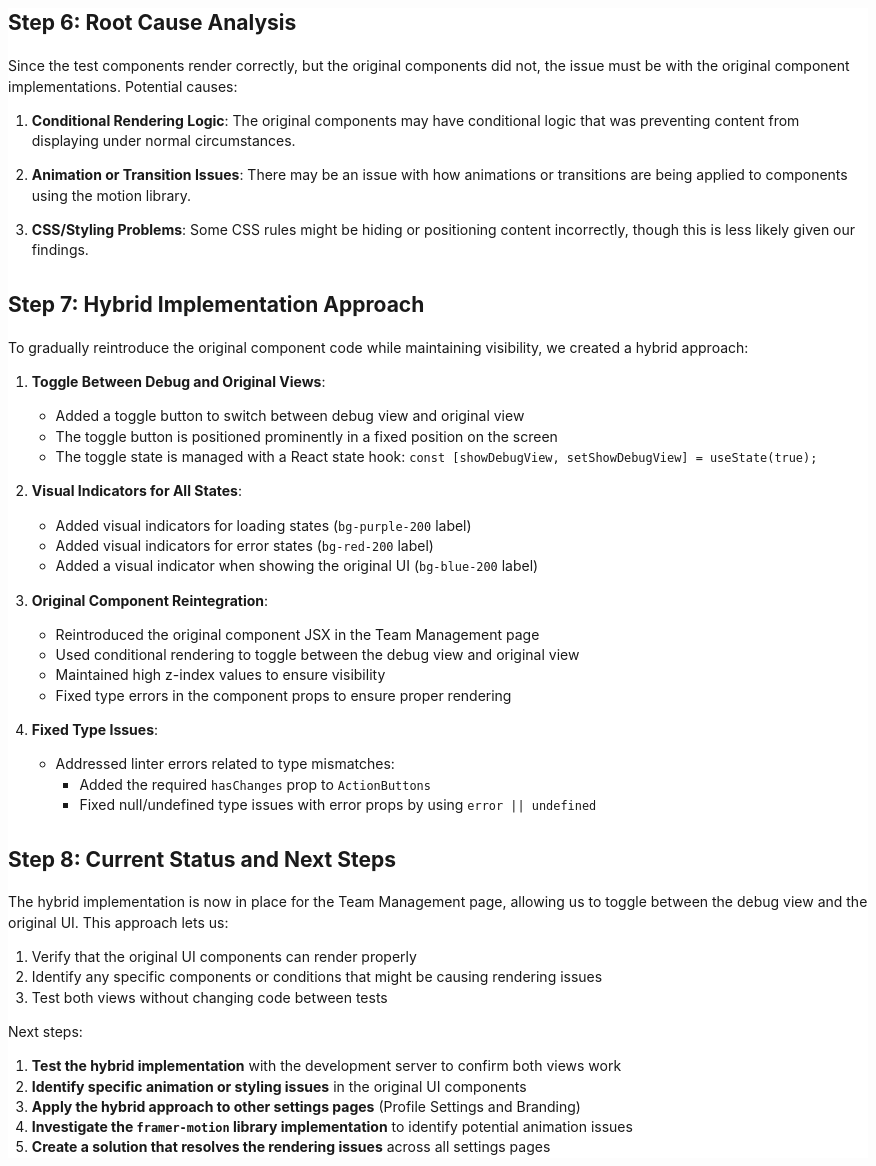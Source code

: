 ## Step 6: Root Cause Analysis

Since the test components render correctly, but the original components did not, the issue must be with the original component implementations. Potential causes:

1. **Conditional Rendering Logic**: The original components may have conditional logic that was preventing content from displaying under normal circumstances.

2. **Animation or Transition Issues**: There may be an issue with how animations or transitions are being applied to components using the motion library.

3. **CSS/Styling Problems**: Some CSS rules might be hiding or positioning content incorrectly, though this is less likely given our findings.

## Step 7: Hybrid Implementation Approach

To gradually reintroduce the original component code while maintaining visibility, we created a hybrid approach:

1. **Toggle Between Debug and Original Views**:
   - Added a toggle button to switch between debug view and original view
   - The toggle button is positioned prominently in a fixed position on the screen
   - The toggle state is managed with a React state hook: `const [showDebugView, setShowDebugView] = useState(true);`

2. **Visual Indicators for All States**:
   - Added visual indicators for loading states (`bg-purple-200` label)
   - Added visual indicators for error states (`bg-red-200` label)
   - Added a visual indicator when showing the original UI (`bg-blue-200` label)

3. **Original Component Reintegration**:
   - Reintroduced the original component JSX in the Team Management page
   - Used conditional rendering to toggle between the debug view and original view
   - Maintained high z-index values to ensure visibility
   - Fixed type errors in the component props to ensure proper rendering

4. **Fixed Type Issues**:
   - Addressed linter errors related to type mismatches:
     - Added the required `hasChanges` prop to `ActionButtons`
     - Fixed null/undefined type issues with error props by using `error || undefined`

## Step 8: Current Status and Next Steps

The hybrid implementation is now in place for the Team Management page, allowing us to toggle between the debug view and the original UI. This approach lets us:

1. Verify that the original UI components can render properly
2. Identify any specific components or conditions that might be causing rendering issues
3. Test both views without changing code between tests

Next steps:

1. **Test the hybrid implementation** with the development server to confirm both views work
2. **Identify specific animation or styling issues** in the original UI components
3. **Apply the hybrid approach to other settings pages** (Profile Settings and Branding)
4. **Investigate the `framer-motion` library implementation** to identify potential animation issues
5. **Create a solution that resolves the rendering issues** across all settings pages
